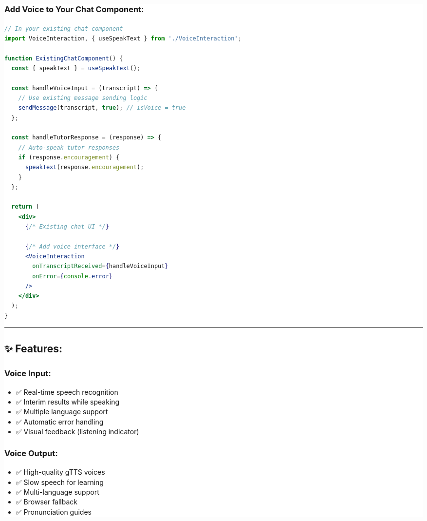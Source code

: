 ### **Add Voice to Your Chat Component:**
```jsx
// In your existing chat component
import VoiceInteraction, { useSpeakText } from './VoiceInteraction';

function ExistingChatComponent() {
  const { speakText } = useSpeakText();
  
  const handleVoiceInput = (transcript) => {
    // Use existing message sending logic
    sendMessage(transcript, true); // isVoice = true
  };
  
  const handleTutorResponse = (response) => {
    // Auto-speak tutor responses
    if (response.encouragement) {
      speakText(response.encouragement);
    }
  };
  
  return (
    <div>
      {/* Existing chat UI */}
      
      {/* Add voice interface */}
      <VoiceInteraction 
        onTranscriptReceived={handleVoiceInput}
        onError={console.error}
      />
    </div>
  );
}
```

---

## ✨ **Features:**

### **Voice Input:**
- ✅ Real-time speech recognition
- ✅ Interim results while speaking
- ✅ Multiple language support
- ✅ Automatic error handling
- ✅ Visual feedback (listening indicator)

### **Voice Output:**
- ✅ High-quality gTTS voices
- ✅ Slow speech for learning
- ✅ Multi-language support
- ✅ Browser fallback
- ✅ Pronunciation guides
